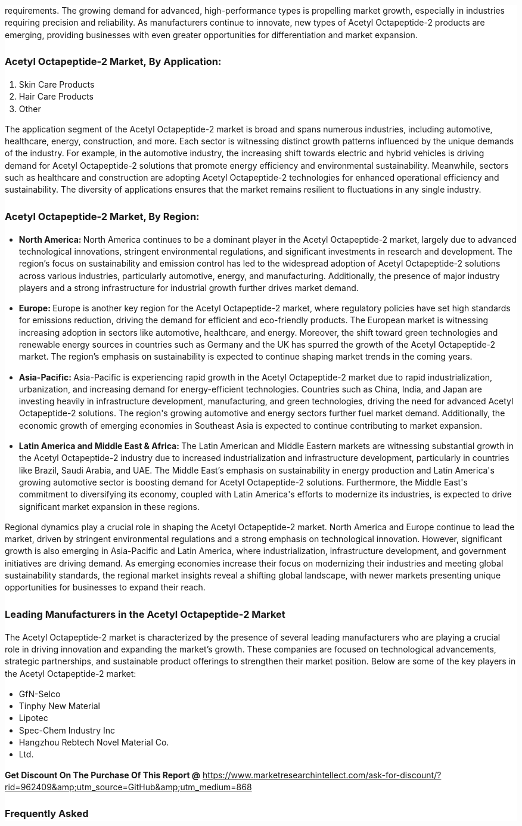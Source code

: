 requirements. The growing demand for advanced, high-performance types is propelling market growth, especially in industries requiring precision and reliability. As manufacturers continue to innovate, new types of Acetyl Octapeptide-2 products are emerging, providing businesses with even greater opportunities for differentiation and market expansion.</p><h3>Acetyl Octapeptide-2 Market,&nbsp;By Application:</h3><ol><li>Skin Care Products<li> Hair Care Products<li> Other</li></ol><p>The application segment of the Acetyl Octapeptide-2 market is broad and spans numerous industries, including automotive, healthcare, energy, construction, and more. Each sector is witnessing distinct growth patterns influenced by the unique demands of the industry. For example, in the automotive industry, the increasing shift towards electric and hybrid vehicles is driving demand for Acetyl Octapeptide-2 solutions that promote energy efficiency and environmental sustainability. Meanwhile, sectors such as healthcare and construction are adopting Acetyl Octapeptide-2 technologies for enhanced operational efficiency and sustainability. The diversity of applications ensures that the market remains resilient to fluctuations in any single industry.</p><h3>Acetyl Octapeptide-2 Market, By Region:</h3><ul><li><p><strong>North America:&nbsp;</strong>North America continues to be a dominant player in the Acetyl Octapeptide-2 market, largely due to advanced technological innovations, stringent environmental regulations, and significant investments in research and development. The region&rsquo;s focus on sustainability and emission control has led to the widespread adoption of Acetyl Octapeptide-2 solutions across various industries, particularly automotive, energy, and manufacturing. Additionally, the presence of major industry players and a strong infrastructure for industrial growth further drives market demand.</p></li><li><p><strong><strong>Europe:&nbsp;</strong></strong>Europe is another key region for the Acetyl Octapeptide-2 market, where regulatory policies have set high standards for emissions reduction, driving the demand for efficient and eco-friendly products. The European market is witnessing increasing adoption in sectors like automotive, healthcare, and energy. Moreover, the shift toward green technologies and renewable energy sources in countries such as Germany and the UK has spurred the growth of the Acetyl Octapeptide-2 market. The region&rsquo;s emphasis on sustainability is expected to continue shaping market trends in the coming years.</p></li><li><p><strong><strong>Asia-Pacific:&nbsp;</strong></strong>Asia-Pacific is experiencing rapid growth in the Acetyl Octapeptide-2 market due to rapid industrialization, urbanization, and increasing demand for energy-efficient technologies. Countries such as China, India, and Japan are investing heavily in infrastructure development, manufacturing, and green technologies, driving the need for advanced Acetyl Octapeptide-2 solutions. The region's growing automotive and energy sectors further fuel market demand. Additionally, the economic growth of emerging economies in Southeast Asia is expected to continue contributing to market expansion.</p></li><li><p><strong><strong>Latin America and Middle East &amp; Africa:&nbsp;</strong></strong>The Latin American and Middle Eastern markets are witnessing substantial growth in the Acetyl Octapeptide-2 industry due to increased industrialization and infrastructure development, particularly in countries like Brazil, Saudi Arabia, and UAE. The Middle East&rsquo;s emphasis on sustainability in energy production and Latin America's growing automotive sector is boosting demand for Acetyl Octapeptide-2 solutions. Furthermore, the Middle East's commitment to diversifying its economy, coupled with Latin America's efforts to modernize its industries, is expected to drive significant market expansion in these regions.</p></li></ul><p>Regional dynamics play a crucial role in shaping the Acetyl Octapeptide-2 market. North America and Europe continue to lead the market, driven by stringent environmental regulations and a strong emphasis on technological innovation. However, significant growth is also emerging in Asia-Pacific and Latin America, where industrialization, infrastructure development, and government initiatives are driving demand. As emerging economies increase their focus on modernizing their industries and meeting global sustainability standards, the regional market insights reveal a shifting global landscape, with newer markets presenting unique opportunities for businesses to expand their reach.</p><h3><strong>Leading Manufacturers in the Acetyl Octapeptide-2 Market</strong></h3><p>The Acetyl Octapeptide-2 market is characterized by the presence of several leading manufacturers who are playing a crucial role in driving innovation and expanding the market&rsquo;s growth. These companies are focused on technological advancements, strategic partnerships, and sustainable product offerings to strengthen their market position. Below are some of the key players in the Acetyl Octapeptide-2 market:</p></div><div class="article-main__content" data-test-id="publishing-text-block"><ul><li><span class="">GfN-Selco<li> Tinphy New Material<li> Lipotec<li> Spec-Chem Industry Inc<li> Hangzhou Rebtech Novel Material Co.<li> Ltd.</span></li></ul></div><div class="article-main__content" data-test-id="publishing-text-block"><p><span class="font-[700]"><strong>Get Discount On The Purchase Of This Report @</strong> <a href="https://www.marketresearchintellect.com/ask-for-discount/?rid=962409&amp;utm_source=GitHub&amp;utm_medium=868" data-fr-linked="true">https://www.marketresearchintellect.com/ask-for-discount/?rid=962409&amp;utm_source=GitHub&amp;utm_medium=868</a></span></p></div><div class="article-main__content" data-test-id="publishing-text-block"><h3><strong>Frequently Asked